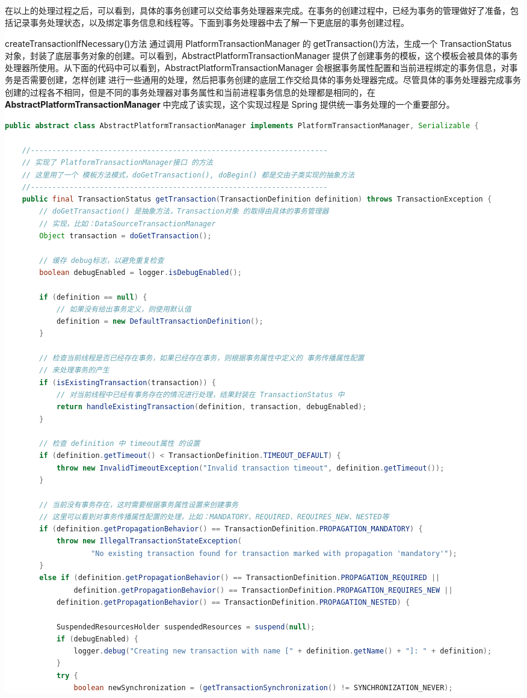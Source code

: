 在以上的处理过程之后，可以看到，具体的事务创建可以交给事务处理器来完成。在事务的创建过程中，已经为事务的管理做好了准备，包括记录事务处理状态，以及绑定事务信息和线程等。下面到事务处理器中去了解一下更底层的事务创建过程。

createTransactionIfNecessary()方法 通过调用 PlatformTransactionManager 的 getTransaction()方法，生成一个 TransactionStatus 对象，封装了底层事务对象的创建。可以看到，AbstractPlatformTransactionManager 提供了创建事务的模板，这个模板会被具体的事务处理器所使用。从下面的代码中可以看到，AbstractPlatformTransactionManager 会根据事务属性配置和当前进程绑定的事务信息，对事务是否需要创建，怎样创建 进行一些通用的处理，然后把事务创建的底层工作交给具体的事务处理器完成。尽管具体的事务处理器完成事务创建的过程各不相同，但是不同的事务处理器对事务属性和当前进程事务信息的处理都是相同的，在 **AbstractPlatformTransactionManager** 中完成了该实现，这个实现过程是 Spring 提供统一事务处理的一个重要部分。

```java
public abstract class AbstractPlatformTransactionManager implements PlatformTransactionManager, Serializable {

    //---------------------------------------------------------------------
    // 实现了 PlatformTransactionManager接口 的方法
    // 这里用了一个 模板方法模式，doGetTransaction(), doBegin() 都是交由子类实现的抽象方法
    //---------------------------------------------------------------------
    public final TransactionStatus getTransaction(TransactionDefinition definition) throws TransactionException {
        // doGetTransaction() 是抽象方法，Transaction对象 的取得由具体的事务管理器
        // 实现，比如：DataSourceTransactionManager
        Object transaction = doGetTransaction();

        // 缓存 debug标志，以避免重复检查
        boolean debugEnabled = logger.isDebugEnabled();

        if (definition == null) {
            // 如果没有给出事务定义，则使用默认值
            definition = new DefaultTransactionDefinition();
        }

        // 检查当前线程是否已经存在事务，如果已经存在事务，则根据事务属性中定义的 事务传播属性配置
        // 来处理事务的产生
        if (isExistingTransaction(transaction)) {
            // 对当前线程中已经有事务存在的情况进行处理，结果封装在 TransactionStatus 中
            return handleExistingTransaction(definition, transaction, debugEnabled);
        }

        // 检查 definition 中 timeout属性 的设置
        if (definition.getTimeout() < TransactionDefinition.TIMEOUT_DEFAULT) {
            throw new InvalidTimeoutException("Invalid transaction timeout", definition.getTimeout());
        }

        // 当前没有事务存在，这时需要根据事务属性设置来创建事务
        // 这里可以看到对事务传播属性配置的处理，比如：MANDATORY、REQUIRED、REQUIRES_NEW、NESTED等
        if (definition.getPropagationBehavior() == TransactionDefinition.PROPAGATION_MANDATORY) {
            throw new IllegalTransactionStateException(
                    "No existing transaction found for transaction marked with propagation 'mandatory'");
        }
        else if (definition.getPropagationBehavior() == TransactionDefinition.PROPAGATION_REQUIRED ||
                definition.getPropagationBehavior() == TransactionDefinition.PROPAGATION_REQUIRES_NEW ||
            definition.getPropagationBehavior() == TransactionDefinition.PROPAGATION_NESTED) {

            SuspendedResourcesHolder suspendedResources = suspend(null);
            if (debugEnabled) {
                logger.debug("Creating new transaction with name [" + definition.getName() + "]: " + definition);
            }
            try {
                boolean newSynchronization = (getTransactionSynchronization() != SYNCHRONIZATION_NEVER);
```